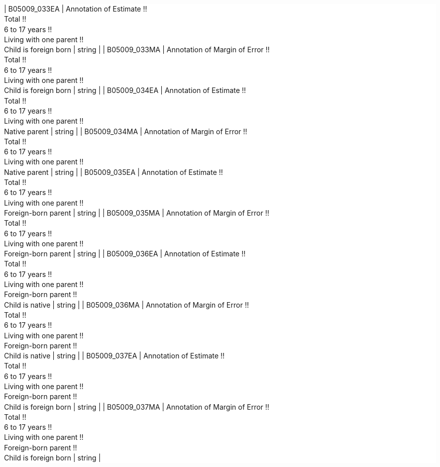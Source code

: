 | B05009_033EA | Annotation of Estimate !!<br>Total !!<br>6 to 17 years !!<br>Living with one parent !!<br>Child is foreign born | string |
| B05009_033MA | Annotation of Margin of Error !!<br>Total !!<br>6 to 17 years !!<br>Living with one parent !!<br>Child is foreign born | string |
| B05009_034EA | Annotation of Estimate !!<br>Total !!<br>6 to 17 years !!<br>Living with one parent !!<br>Native parent | string |
| B05009_034MA | Annotation of Margin of Error !!<br>Total !!<br>6 to 17 years !!<br>Living with one parent !!<br>Native parent | string |
| B05009_035EA | Annotation of Estimate !!<br>Total !!<br>6 to 17 years !!<br>Living with one parent !!<br>Foreign-born parent | string |
| B05009_035MA | Annotation of Margin of Error !!<br>Total !!<br>6 to 17 years !!<br>Living with one parent !!<br>Foreign-born parent | string |
| B05009_036EA | Annotation of Estimate !!<br>Total !!<br>6 to 17 years !!<br>Living with one parent !!<br>Foreign-born parent !!<br>Child is native | string |
| B05009_036MA | Annotation of Margin of Error !!<br>Total !!<br>6 to 17 years !!<br>Living with one parent !!<br>Foreign-born parent !!<br>Child is native | string |
| B05009_037EA | Annotation of Estimate !!<br>Total !!<br>6 to 17 years !!<br>Living with one parent !!<br>Foreign-born parent !!<br>Child is foreign born | string |
| B05009_037MA | Annotation of Margin of Error !!<br>Total !!<br>6 to 17 years !!<br>Living with one parent !!<br>Foreign-born parent !!<br>Child is foreign born | string |

